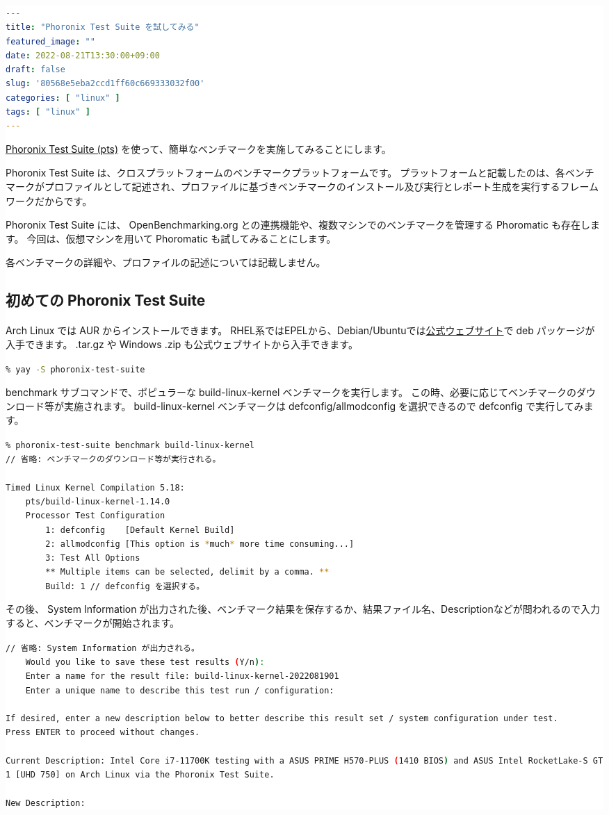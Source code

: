 ```yaml
---
title: "Phoronix Test Suite を試してみる"
featured_image: ""
date: 2022-08-21T13:30:00+09:00
draft: false
slug: '80568e5eba2ccd1ff60c669333032f00'
categories: [ "linux" ]
tags: [ "linux" ]
---
```


[Phoronix Test Suite (pts)](https://www.phoronix-test-suite.com/) を使って、簡単なベンチマークを実施してみることにします。

Phoronix Test Suite は、クロスプラットフォームのベンチマークプラットフォームです。
プラットフォームと記載したのは、各ベンチマークがプロファイルとして記述され、プロファイルに基づきベンチマークのインストール及び実行とレポート生成を実行するフレームワークだからです。

Phoronix Test Suite には、 OpenBenchmarking.org との連携機能や、複数マシンでのベンチマークを管理する Phoromatic も存在します。
今回は、仮想マシンを用いて Phoromatic も試してみることにします。

各ベンチマークの詳細や、プロファイルの記述については記載しません。



## 初めての Phoronix Test Suite

Arch Linux では AUR からインストールできます。
RHEL系ではEPELから、Debian/Ubuntuでは[公式ウェブサイト](https://www.phoronix-test-suite.com/?k=downloads)で deb パッケージが入手できます。
.tar.gz や Windows .zip も公式ウェブサイトから入手できます。
```bash
% yay -S phoronix-test-suite
```

benchmark サブコマンドで、ポピュラーな build-linux-kernel ベンチマークを実行します。
この時、必要に応じてベンチマークのダウンロード等が実施されます。
build-linux-kernel ベンチマークは defconfig/allmodconfig を選択できるので defconfig で実行してみます。
```bash
% phoronix-test-suite benchmark build-linux-kernel
// 省略: ベンチマークのダウンロード等が実行される。

Timed Linux Kernel Compilation 5.18:
    pts/build-linux-kernel-1.14.0
    Processor Test Configuration
        1: defconfig    [Default Kernel Build]
        2: allmodconfig [This option is *much* more time consuming...]
        3: Test All Options
        ** Multiple items can be selected, delimit by a comma. **
        Build: 1 // defconfig を選択する。
```

その後、 System Information が出力された後、ベンチマーク結果を保存するか、結果ファイル名、Descriptionなどが問われるので入力すると、ベンチマークが開始されます。
```bash
// 省略: System Information が出力される。
    Would you like to save these test results (Y/n):
    Enter a name for the result file: build-linux-kernel-2022081901
    Enter a unique name to describe this test run / configuration:

If desired, enter a new description below to better describe this result set / system configuration under test.
Press ENTER to proceed without changes.

Current Description: Intel Core i7-11700K testing with a ASUS PRIME H570-PLUS (1410 BIOS) and ASUS Intel RocketLake-S GT1 [UHD 750] on Arch Linux via the Phoronix Test Suite.

New Description:
```
